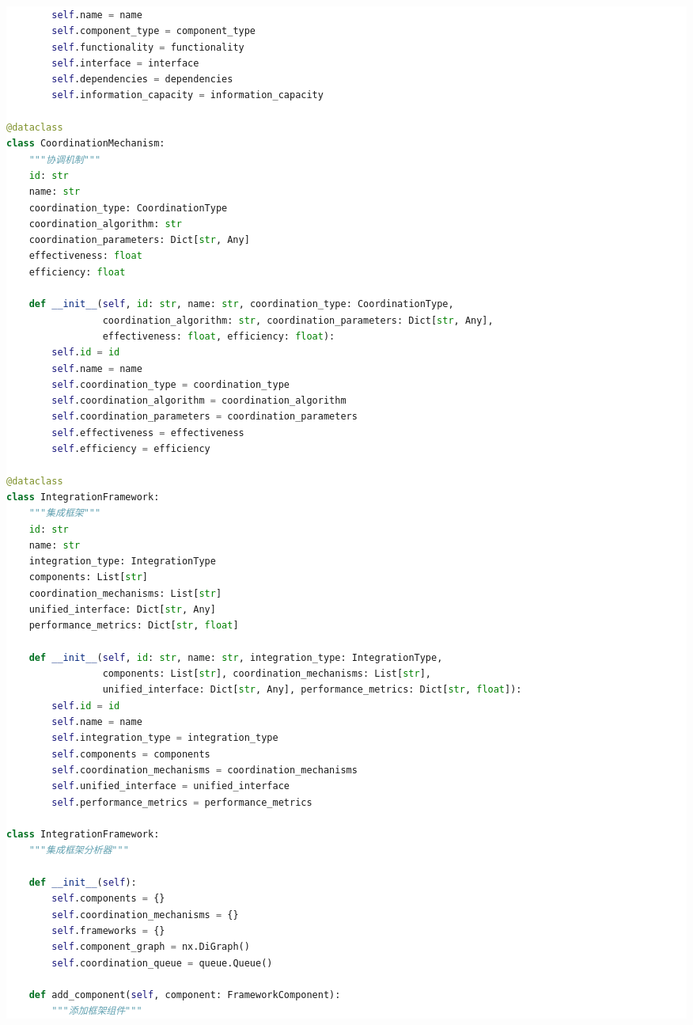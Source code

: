 ```python
        self.name = name
        self.component_type = component_type
        self.functionality = functionality
        self.interface = interface
        self.dependencies = dependencies
        self.information_capacity = information_capacity

@dataclass
class CoordinationMechanism:
    """协调机制"""
    id: str
    name: str
    coordination_type: CoordinationType
    coordination_algorithm: str
    coordination_parameters: Dict[str, Any]
    effectiveness: float
    efficiency: float
    
    def __init__(self, id: str, name: str, coordination_type: CoordinationType,
                 coordination_algorithm: str, coordination_parameters: Dict[str, Any],
                 effectiveness: float, efficiency: float):
        self.id = id
        self.name = name
        self.coordination_type = coordination_type
        self.coordination_algorithm = coordination_algorithm
        self.coordination_parameters = coordination_parameters
        self.effectiveness = effectiveness
        self.efficiency = efficiency

@dataclass
class IntegrationFramework:
    """集成框架"""
    id: str
    name: str
    integration_type: IntegrationType
    components: List[str]
    coordination_mechanisms: List[str]
    unified_interface: Dict[str, Any]
    performance_metrics: Dict[str, float]
    
    def __init__(self, id: str, name: str, integration_type: IntegrationType,
                 components: List[str], coordination_mechanisms: List[str],
                 unified_interface: Dict[str, Any], performance_metrics: Dict[str, float]):
        self.id = id
        self.name = name
        self.integration_type = integration_type
        self.components = components
        self.coordination_mechanisms = coordination_mechanisms
        self.unified_interface = unified_interface
        self.performance_metrics = performance_metrics

class IntegrationFramework:
    """集成框架分析器"""
    
    def __init__(self):
        self.components = {}
        self.coordination_mechanisms = {}
        self.frameworks = {}
        self.component_graph = nx.DiGraph()
        self.coordination_queue = queue.Queue()
    
    def add_component(self, component: FrameworkComponent):
        """添加框架组件"""
```